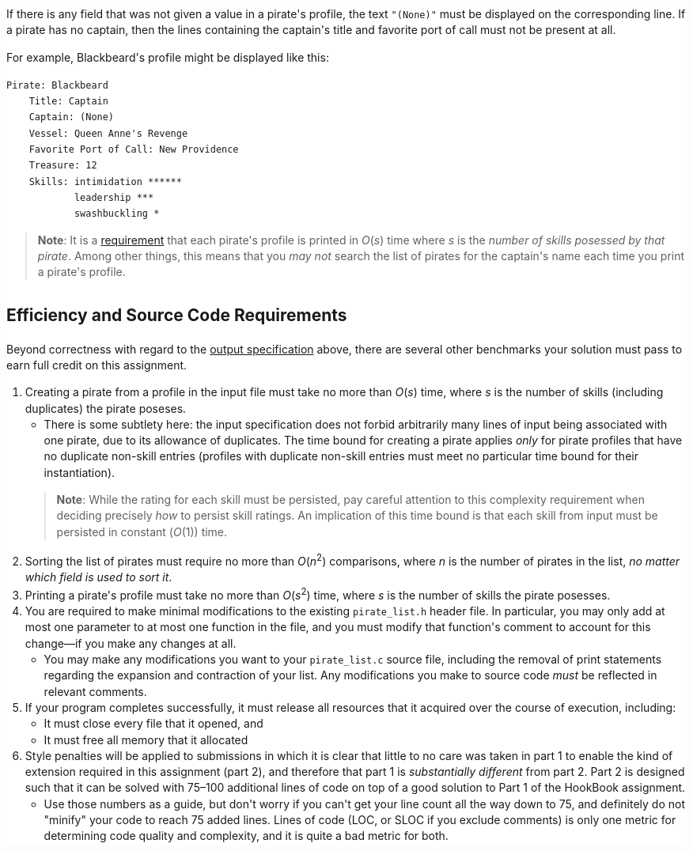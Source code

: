 If there is any field that was not given a value in a pirate's profile, the text `"(None)"` must be displayed on the corresponding line.
If a pirate has no captain, then the lines containing the captain's title and favorite port of call must not be present at all.

For example, Blackbeard's profile might be displayed like this:
```
Pirate: Blackbeard
    Title: Captain
    Captain: (None)
    Vessel: Queen Anne's Revenge
    Favorite Port of Call: New Providence
    Treasure: 12
    Skills: intimidation ******
            leadership ***
            swashbuckling *
```

> **Note**: It is a [requirement](#requirements) that each pirate's profile is printed in $O(s)$ time where $s$ is the *number of skills posessed by that pirate*.
> Among other things, this means that you *may not* search the list of pirates for the captain's name each time you print a pirate's profile.

## Efficiency and Source Code Requirements

Beyond correctness with regard to the [output specification](#output-specification) above, there are several other benchmarks your solution must pass to earn full credit on this assignment.
1. Creating a pirate from a profile in the input file must take no more than $O(s)$ time, where $s$ is the number of skills (including duplicates) the pirate poseses.
    * There is some subtlety here: the input specification does not forbid arbitrarily many lines of input being associated with one pirate, due to its allowance of duplicates.
    The time bound for creating a pirate applies *only* for pirate profiles that have no duplicate non-skill entries (profiles with duplicate non-skill entries must meet no particular time bound for their instantiation).
    > **Note**: While the rating for each skill must be persisted, pay careful attention to this complexity requirement when deciding precisely *how* to persist skill ratings.
    > An implication of this time bound is that each skill from input must be persisted in constant ($O(1)$) time.
1. Sorting the list of pirates must require no more than $O(n^2)$ comparisons, where $n$ is the number of pirates in the list, *no matter which field is used to sort it*.
1. Printing a pirate's profile must take no more than $O(s^2)$ time, where $s$ is the number of skills the pirate posesses.
1. You are required to make minimal modifications to the existing `pirate_list.h` header file.
In particular, you may only add at most one parameter to at most one function in the file, and you must modify that function's comment to account for this change&mdash;if you make any changes at all.
    * You may make any modifications you want to your `pirate_list.c` source file, including the removal of print statements regarding the expansion and contraction of your list.
    Any modifications you make to source code *must* be reflected in relevant comments.
1. If your program completes successfully, it must release all resources that it acquired over the course of execution, including:
    * It must close every file that it opened, and
    * It must free all memory that it allocated
1. Style penalties will be applied to submissions in which it is clear that little to no care was taken in part 1 to enable the kind of extension required in this assignment (part 2), and therefore that part 1 is *substantially different* from part 2.
Part 2 is designed such that it can be solved with 75&ndash;100 additional lines of code on top of a good solution to Part 1 of the HookBook assignment.
    * Use those numbers as a guide, but don't worry if you can't get your line count all the way down to 75, and definitely do not "minify" your code to reach 75 added lines.
    Lines of code (LOC, or SLOC if you exclude comments) is only one metric for determining code quality and complexity, and it is quite a bad metric for both.
